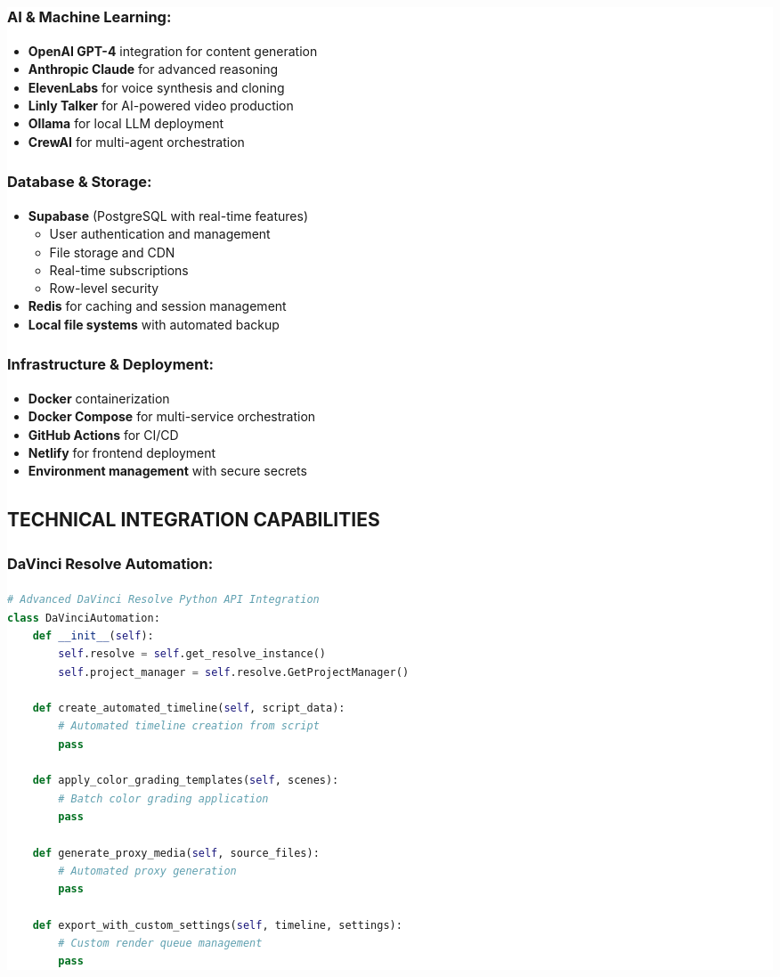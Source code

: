 ### AI & Machine Learning:
- **OpenAI GPT-4** integration for content generation
- **Anthropic Claude** for advanced reasoning
- **ElevenLabs** for voice synthesis and cloning
- **Linly Talker** for AI-powered video production
- **Ollama** for local LLM deployment
- **CrewAI** for multi-agent orchestration

### Database & Storage:
- **Supabase** (PostgreSQL with real-time features)
  - User authentication and management
  - File storage and CDN
  - Real-time subscriptions
  - Row-level security
- **Redis** for caching and session management
- **Local file systems** with automated backup

### Infrastructure & Deployment:
- **Docker** containerization
- **Docker Compose** for multi-service orchestration
- **GitHub Actions** for CI/CD
- **Netlify** for frontend deployment
- **Environment management** with secure secrets

## TECHNICAL INTEGRATION CAPABILITIES

### DaVinci Resolve Automation:
```python
# Advanced DaVinci Resolve Python API Integration
class DaVinciAutomation:
    def __init__(self):
        self.resolve = self.get_resolve_instance()
        self.project_manager = self.resolve.GetProjectManager()
    
    def create_automated_timeline(self, script_data):
        # Automated timeline creation from script
        pass
    
    def apply_color_grading_templates(self, scenes):
        # Batch color grading application
        pass
    
    def generate_proxy_media(self, source_files):
        # Automated proxy generation
        pass
    
    def export_with_custom_settings(self, timeline, settings):
        # Custom render queue management
        pass
```
